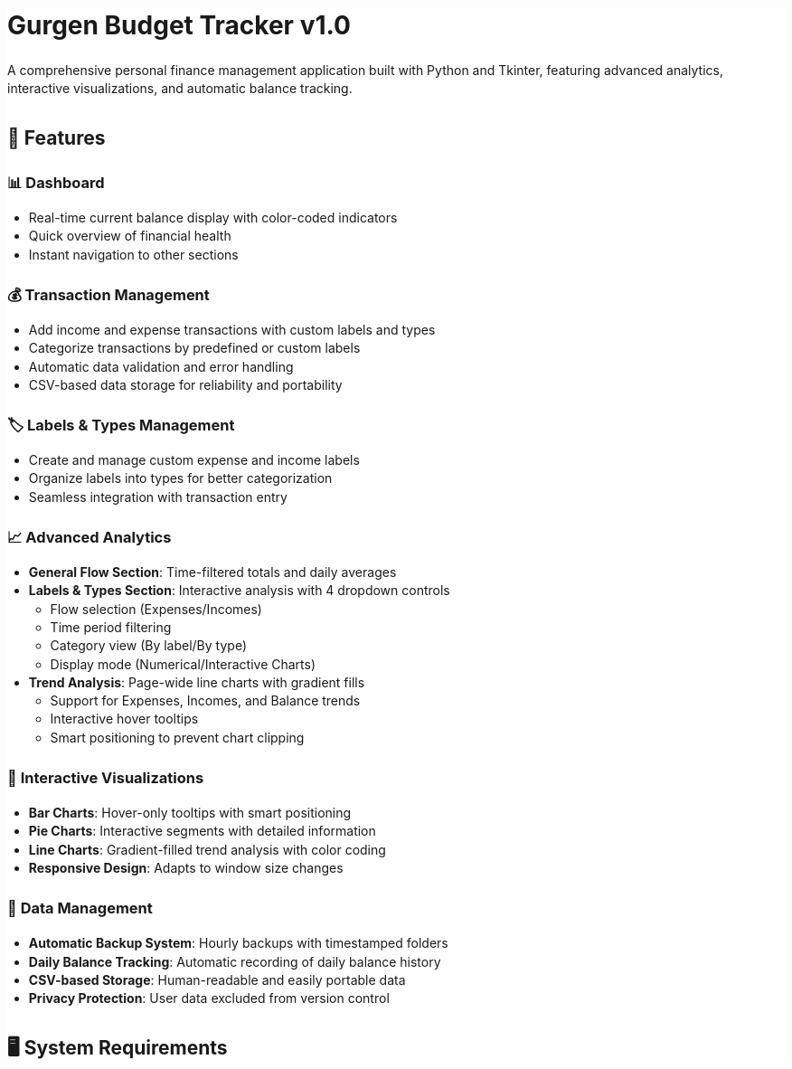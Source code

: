 # Gurgen Budget Tracker v1.0

A comprehensive personal finance management application built with Python and Tkinter, featuring advanced analytics, interactive visualizations, and automatic balance tracking.

## 🚀 Features

### 📊 **Dashboard**
- Real-time current balance display with color-coded indicators
- Quick overview of financial health
- Instant navigation to other sections

### 💰 **Transaction Management**
- Add income and expense transactions with custom labels and types
- Categorize transactions by predefined or custom labels
- Automatic data validation and error handling
- CSV-based data storage for reliability and portability

### 🏷️ **Labels & Types Management**
- Create and manage custom expense and income labels
- Organize labels into types for better categorization
- Seamless integration with transaction entry

### 📈 **Advanced Analytics**
- **General Flow Section**: Time-filtered totals and daily averages
- **Labels & Types Section**: Interactive analysis with 4 dropdown controls
  - Flow selection (Expenses/Incomes)
  - Time period filtering
  - Category view (By label/By type)
  - Display mode (Numerical/Interactive Charts)
- **Trend Analysis**: Page-wide line charts with gradient fills
  - Support for Expenses, Incomes, and Balance trends
  - Interactive hover tooltips
  - Smart positioning to prevent chart clipping

### 🎯 **Interactive Visualizations**
- **Bar Charts**: Hover-only tooltips with smart positioning
- **Pie Charts**: Interactive segments with detailed information
- **Line Charts**: Gradient-filled trend analysis with color coding
- **Responsive Design**: Adapts to window size changes

### 💾 **Data Management**
- **Automatic Backup System**: Hourly backups with timestamped folders
- **Daily Balance Tracking**: Automatic recording of daily balance history
- **CSV-based Storage**: Human-readable and easily portable data
- **Privacy Protection**: User data excluded from version control

## 🖥️ **System Requirements**
